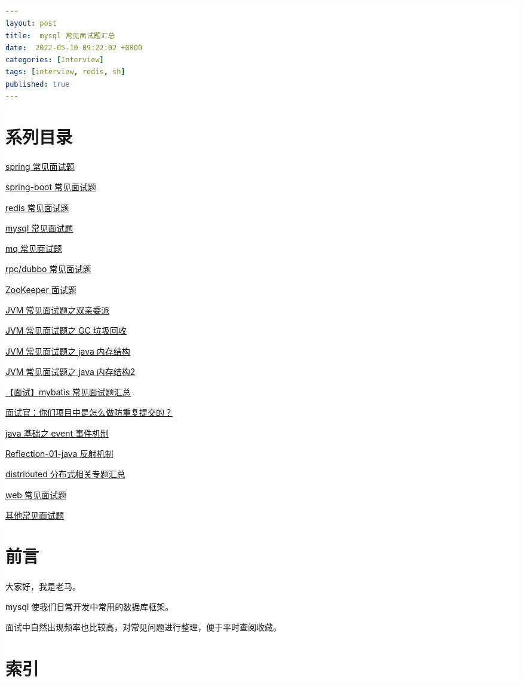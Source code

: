 ```yaml
---
layout: post
title:  mysql 常见面试题汇总
date:  2022-05-10 09:22:02 +0800
categories: [Interview]
tags: [interview, redis, sh]
published: true
---
```


# 系列目录

[spring 常见面试题](https://houbb.github.io/2022/05/10/interview-01-spring)

[spring-boot 常见面试题](https://houbb.github.io/2022/05/10/interview-02-springboot)

[redis 常见面试题](https://houbb.github.io/2022/05/10/interview-04-redis)

[mysql 常见面试题](https://houbb.github.io/2022/05/10/interview-05-mysql)

[mq 常见面试题](https://houbb.github.io/2022/05/10/interview-07-mq)

[rpc/dubbo 常见面试题](https://houbb.github.io/2022/05/10/interview-06-dubbo)

[ZooKeeper 面试题](https://houbb.github.io/2022/05/10/interview-08-zookeeper)

[JVM 常见面试题之双亲委派](https://houbb.github.io/2022/05/10/interview-09-jvm-classloader)

[JVM 常见面试题之 GC 垃圾回收](https://houbb.github.io/2022/05/10/interview-09-jvm-gc)

[JVM 常见面试题之 java 内存结构](https://houbb.github.io/2022/05/10/interview-09-jvm-struct)

[JVM 常见面试题之 java 内存结构2](https://houbb.github.io/2022/05/10/interview-11-java-jvm)

[【面试】mybatis 常见面试题汇总](https://houbb.github.io/2022/05/10/interview-03-mybatis)

[面试官：你们项目中是怎么做防重复提交的？](https://houbb.github.io/2022/05/10/interview-10-repeat)

[java 基础之 event 事件机制](https://houbb.github.io/2022/05/10/interview-11-java-basic-event)

[Reflection-01-java 反射机制](https://houbb.github.io/2018/07/01/reflection-01-overview)

[distributed 分布式相关专题汇总](https://houbb.github.io/2022/05/10/interview-11-java-distribute)

[web 常见面试题](https://houbb.github.io/2022/05/10/interview-11-java-web)

[其他常见面试题](https://houbb.github.io/2022/05/10/interview-12-other)

# 前言

大家好，我是老马。

mysql 使我们日常开发中常用的数据库框架。

面试中自然出现频率也比较高，对常见问题进行整理，便于平时查阅收藏。

# 索引

